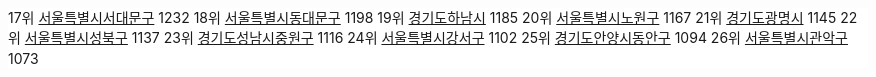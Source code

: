   <tr>
    <td>17위</td>
    <td><a href="/apt/서울특별시서대문구{dong}">서울특별시서대문구</a></td>
    <td>1232</td>
  </tr>

  <tr>
    <td>18위</td>
    <td><a href="/apt/서울특별시동대문구{dong}">서울특별시동대문구</a></td>
    <td>1198</td>
  </tr>

  <tr>
    <td>19위</td>
    <td><a href="/apt/경기도하남시{dong}">경기도하남시</a></td>
    <td>1185</td>
  </tr>

  <tr>
    <td>20위</td>
    <td><a href="/apt/서울특별시노원구{dong}">서울특별시노원구</a></td>
    <td>1167</td>
  </tr>

  <tr>
    <td>21위</td>
    <td><a href="/apt/경기도광명시{dong}">경기도광명시</a></td>
    <td>1145</td>
  </tr>

  <tr>
    <td>22위</td>
    <td><a href="/apt/서울특별시성북구{dong}">서울특별시성북구</a></td>
    <td>1137</td>
  </tr>

  <tr>
    <td>23위</td>
    <td><a href="/apt/경기도성남시중원구{dong}">경기도성남시중원구</a></td>
    <td>1116</td>
  </tr>

  <tr>
    <td>24위</td>
    <td><a href="/apt/서울특별시강서구{dong}">서울특별시강서구</a></td>
    <td>1102</td>
  </tr>

  <tr>
    <td>25위</td>
    <td><a href="/apt/경기도안양시동안구{dong}">경기도안양시동안구</a></td>
    <td>1094</td>
  </tr>

  <tr>
    <td>26위</td>
    <td><a href="/apt/서울특별시관악구{dong}">서울특별시관악구</a></td>
    <td>1073</td>
  </tr>
